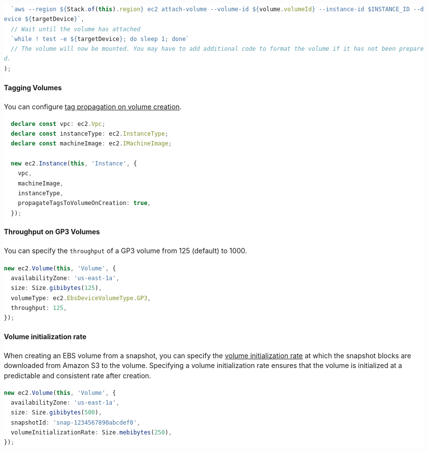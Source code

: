 ```ts
  `aws --region ${Stack.of(this).region} ec2 attach-volume --volume-id ${volume.volumeId} --instance-id $INSTANCE_ID --device ${targetDevice}`,
  // Wait until the volume has attached
  `while ! test -e ${targetDevice}; do sleep 1; done`
  // The volume will now be mounted. You may have to add additional code to format the volume if it has not been prepared.
);
```

#### Tagging Volumes

You can configure [tag propagation on volume creation](https://docs.aws.amazon.com/AWSCloudFormation/latest/UserGuide/aws-properties-ec2-instance.html#cfn-ec2-instance-propagatetagstovolumeoncreation).

```ts
  declare const vpc: ec2.Vpc;
  declare const instanceType: ec2.InstanceType;
  declare const machineImage: ec2.IMachineImage;

  new ec2.Instance(this, 'Instance', {
    vpc,
    machineImage,
    instanceType,
    propagateTagsToVolumeOnCreation: true,
  });
```

#### Throughput on GP3 Volumes

You can specify the `throughput` of a GP3 volume from 125 (default) to 1000.

```ts
new ec2.Volume(this, 'Volume', {
  availabilityZone: 'us-east-1a',
  size: Size.gibibytes(125),
  volumeType: ec2.EbsDeviceVolumeType.GP3,
  throughput: 125,
});
```

#### Volume initialization rate

When creating an EBS volume from a snapshot, you can specify the [volume initialization rate](https://docs.aws.amazon.com/ebs/latest/userguide/initalize-volume.html#volume-initialization-rate) at which the snapshot blocks are downloaded from Amazon S3 to the volume.
Specifying a volume initialization rate ensures that the volume is initialized at a predictable and consistent rate after creation.

```ts
new ec2.Volume(this, 'Volume', {
  availabilityZone: 'us-east-1a',
  size: Size.gibibytes(500),
  snapshotId: 'snap-1234567890abcdef0',
  volumeInitializationRate: Size.mebibytes(250),
});
```
